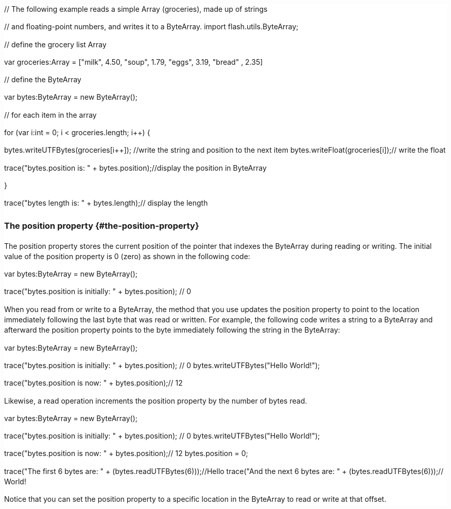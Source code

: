 // The following example reads a simple Array (groceries), made up of strings

// and floating-point numbers, and writes it to a ByteArray. import flash.utils.ByteArray;

// define the grocery list Array

var groceries:Array = [&quot;milk&quot;, 4.50, &quot;soup&quot;, 1.79, &quot;eggs&quot;, 3.19, &quot;bread&quot; , 2.35]

// define the ByteArray

var bytes:ByteArray = new ByteArray();

// for each item in the array

for (var i:int = 0; i &lt; groceries.length; i++) {

bytes.writeUTFBytes(groceries[i++]); //write the string and position to the next item bytes.writeFloat(groceries[i]);// write the float

trace(&quot;bytes.position is: &quot; + bytes.position);//display the position in ByteArray

}

trace(&quot;bytes length is: &quot; + bytes.length);// display the length

### The position property {#the-position-property}

The position property stores the current position of the pointer that indexes the ByteArray during reading or writing. The initial value of the position property is 0 (zero) as shown in the following code:

var bytes:ByteArray = new ByteArray();

trace(&quot;bytes.position is initially: &quot; + bytes.position); // 0

When you read from or write to a ByteArray, the method that you use updates the position property to point to the location immediately following the last byte that was read or written. For example, the following code writes a string to a ByteArray and afterward the position property points to the byte immediately following the string in the ByteArray:

var bytes:ByteArray = new ByteArray();

trace(&quot;bytes.position is initially: &quot; + bytes.position); // 0 bytes.writeUTFBytes(&quot;Hello World!&quot;);

trace(&quot;bytes.position is now: &quot; + bytes.position);// 12

Likewise, a read operation increments the position property by the number of bytes read.

var bytes:ByteArray = new ByteArray();

trace(&quot;bytes.position is initially: &quot; + bytes.position); // 0 bytes.writeUTFBytes(&quot;Hello World!&quot;);

trace(&quot;bytes.position is now: &quot; + bytes.position);// 12 bytes.position = 0;

trace(&quot;The first 6 bytes are: &quot; + (bytes.readUTFBytes(6)));//Hello trace(&quot;And the next 6 bytes are: &quot; + (bytes.readUTFBytes(6)));// World!

Notice that you can set the position property to a specific location in the ByteArray to read or write at that offset.
